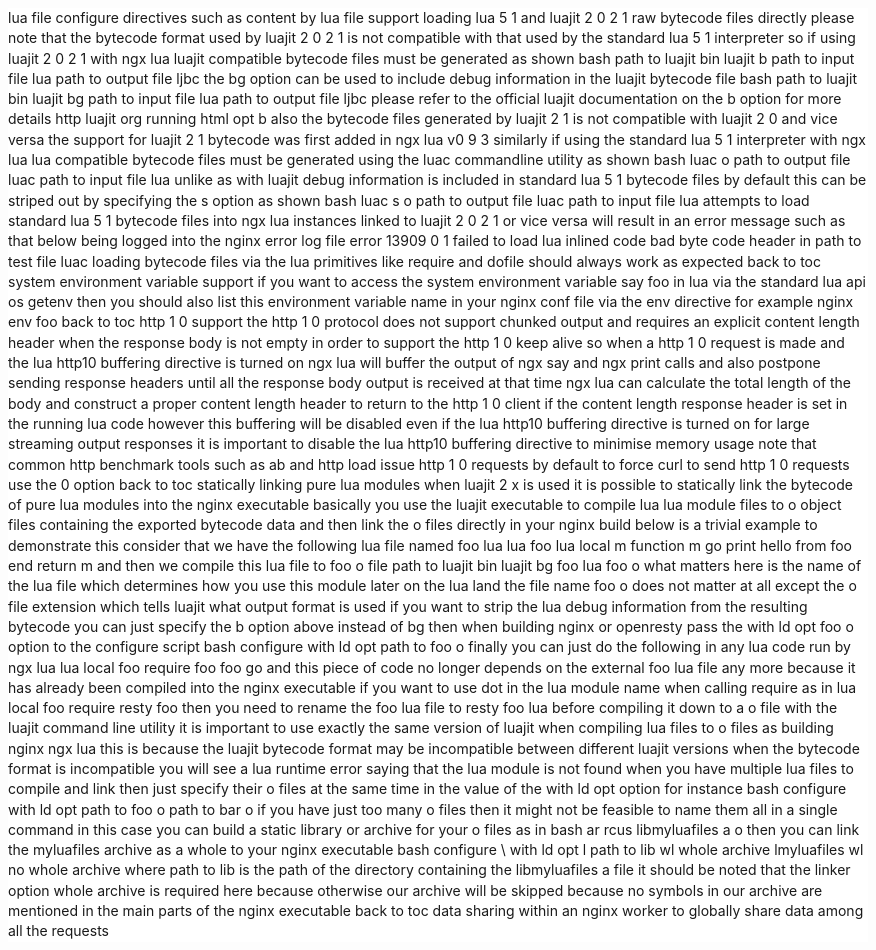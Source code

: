 lua file configure directives such as content by lua file support loading lua 5 1 and luajit 2 0 2 1 raw bytecode files directly please note that the bytecode format used by luajit 2 0 2 1 is not compatible with that used by the standard lua 5 1 interpreter so if using luajit 2 0 2 1 with ngx lua luajit compatible bytecode files must be generated as shown bash path to luajit bin luajit b path to input file lua path to output file ljbc the bg option can be used to include debug information in the luajit bytecode file bash path to luajit bin luajit bg path to input file lua path to output file ljbc please refer to the official luajit documentation on the b option for more details http luajit org running html opt b also the bytecode files generated by luajit 2 1 is not compatible with luajit 2 0 and vice versa the support for luajit 2 1 bytecode was first added in ngx lua v0 9 3 similarly if using the standard lua 5 1 interpreter with ngx lua lua compatible bytecode files must be generated using the luac commandline utility as shown bash luac o path to output file luac path to input file lua unlike as with luajit debug information is included in standard lua 5 1 bytecode files by default this can be striped out by specifying the s option as shown bash luac s o path to output file luac path to input file lua attempts to load standard lua 5 1 bytecode files into ngx lua instances linked to luajit 2 0 2 1 or vice versa will result in an error message such as that below being logged into the nginx error log file error 13909 0 1 failed to load lua inlined code bad byte code header in path to test file luac loading bytecode files via the lua primitives like require and dofile should always work as expected back to toc system environment variable support if you want to access the system environment variable say foo in lua via the standard lua api os getenv then you should also list this environment variable name in your nginx conf file via the env directive for example nginx env foo back to toc http 1 0 support the http 1 0 protocol does not support chunked output and requires an explicit content length header when the response body is not empty in order to support the http 1 0 keep alive so when a http 1 0 request is made and the lua http10 buffering directive is turned on ngx lua will buffer the output of ngx say and ngx print calls and also postpone sending response headers until all the response body output is received at that time ngx lua can calculate the total length of the body and construct a proper content length header to return to the http 1 0 client if the content length response header is set in the running lua code however this buffering will be disabled even if the lua http10 buffering directive is turned on for large streaming output responses it is important to disable the lua http10 buffering directive to minimise memory usage note that common http benchmark tools such as ab and http load issue http 1 0 requests by default to force curl to send http 1 0 requests use the 0 option back to toc statically linking pure lua modules when luajit 2 x is used it is possible to statically link the bytecode of pure lua modules into the nginx executable basically you use the luajit executable to compile lua lua module files to o object files containing the exported bytecode data and then link the o files directly in your nginx build below is a trivial example to demonstrate this consider that we have the following lua file named foo lua lua foo lua local m function m go print hello from foo end return m and then we compile this lua file to foo o file path to luajit bin luajit bg foo lua foo o what matters here is the name of the lua file which determines how you use this module later on the lua land the file name foo o does not matter at all except the o file extension which tells luajit what output format is used if you want to strip the lua debug information from the resulting bytecode you can just specify the b option above instead of bg then when building nginx or openresty pass the with ld opt foo o option to the configure script bash configure with ld opt path to foo o finally you can just do the following in any lua code run by ngx lua lua local foo require foo foo go and this piece of code no longer depends on the external foo lua file any more because it has already been compiled into the nginx executable if you want to use dot in the lua module name when calling require as in lua local foo require resty foo then you need to rename the foo lua file to resty foo lua before compiling it down to a o file with the luajit command line utility it is important to use exactly the same version of luajit when compiling lua files to o files as building nginx ngx lua this is because the luajit bytecode format may be incompatible between different luajit versions when the bytecode format is incompatible you will see a lua runtime error saying that the lua module is not found when you have multiple lua files to compile and link then just specify their o files at the same time in the value of the with ld opt option for instance bash configure with ld opt path to foo o path to bar o if you have just too many o files then it might not be feasible to name them all in a single command in this case you can build a static library or archive for your o files as in bash ar rcus libmyluafiles a o then you can link the myluafiles archive as a whole to your nginx executable bash configure \ with ld opt l path to lib wl whole archive lmyluafiles wl no whole archive where path to lib is the path of the directory containing the libmyluafiles a file it should be noted that the linker option whole archive is required here because otherwise our archive will be skipped because no symbols in our archive are mentioned in the main parts of the nginx executable back to toc data sharing within an nginx worker to globally share data among all the requests